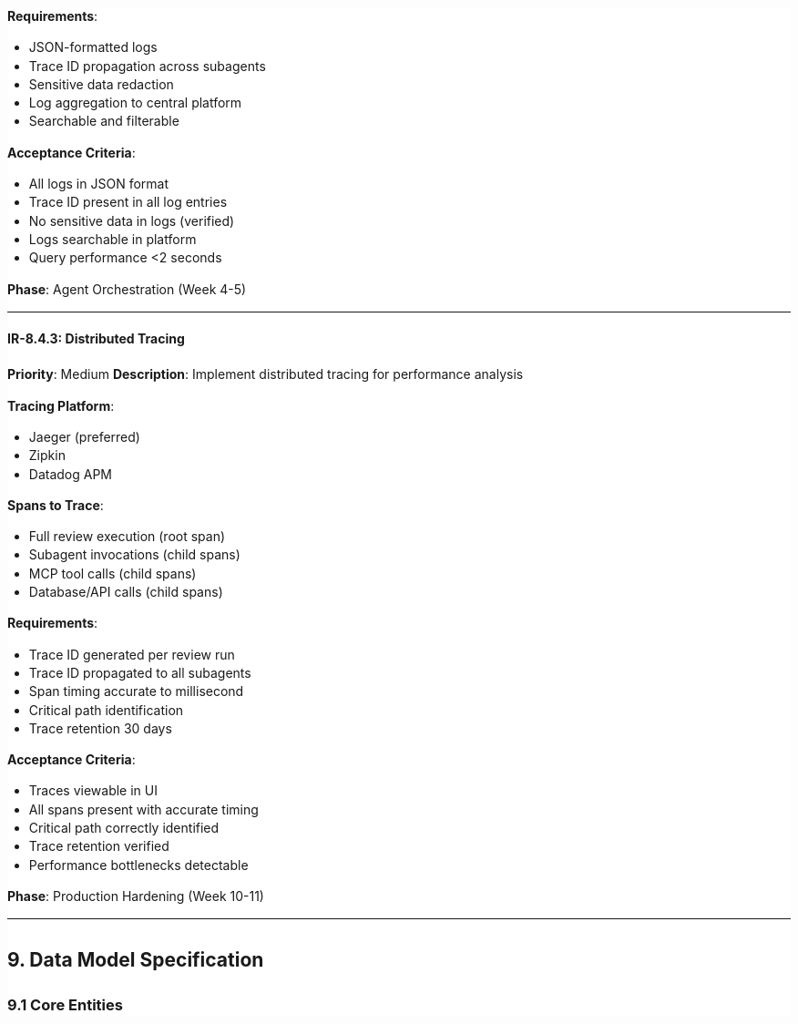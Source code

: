 **Requirements**:
- JSON-formatted logs
- Trace ID propagation across subagents
- Sensitive data redaction
- Log aggregation to central platform
- Searchable and filterable

**Acceptance Criteria**:
- All logs in JSON format
- Trace ID present in all log entries
- No sensitive data in logs (verified)
- Logs searchable in platform
- Query performance <2 seconds

**Phase**: Agent Orchestration (Week 4-5)

---

#### IR-8.4.3: Distributed Tracing
**Priority**: Medium
**Description**: Implement distributed tracing for performance analysis

**Tracing Platform**:
- Jaeger (preferred)
- Zipkin
- Datadog APM

**Spans to Trace**:
- Full review execution (root span)
- Subagent invocations (child spans)
- MCP tool calls (child spans)
- Database/API calls (child spans)

**Requirements**:
- Trace ID generated per review run
- Trace ID propagated to all subagents
- Span timing accurate to millisecond
- Critical path identification
- Trace retention 30 days

**Acceptance Criteria**:
- Traces viewable in UI
- All spans present with accurate timing
- Critical path correctly identified
- Trace retention verified
- Performance bottlenecks detectable

**Phase**: Production Hardening (Week 10-11)

---

## 9. Data Model Specification

### 9.1 Core Entities
